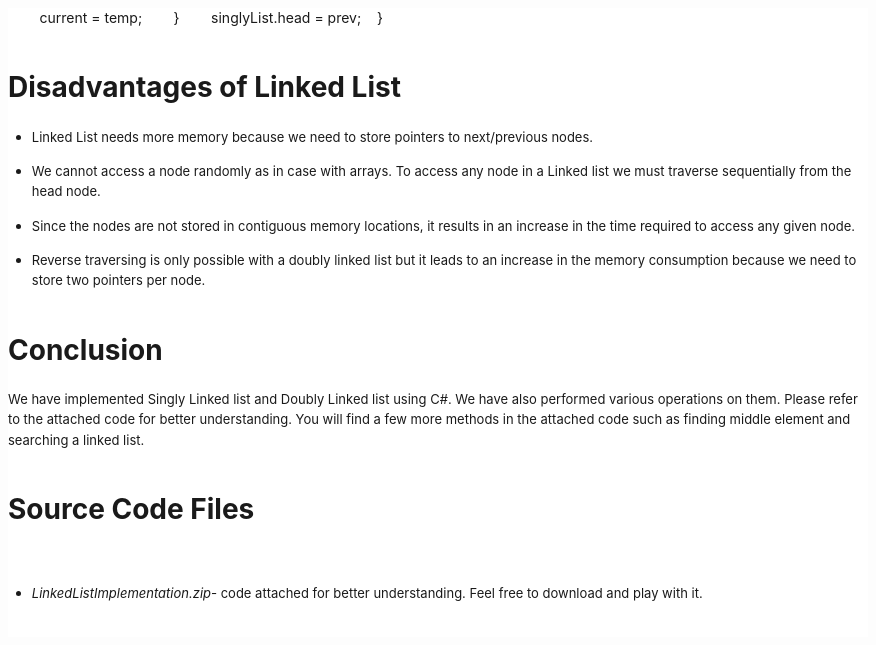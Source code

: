&nbsp;&nbsp;&nbsp;&nbsp;&nbsp;&nbsp;&nbsp;&nbsp;current&nbsp;=&nbsp;temp;&nbsp;&nbsp;&nbsp;
&nbsp;&nbsp;&nbsp;&nbsp;}&nbsp;&nbsp;&nbsp;
&nbsp;&nbsp;&nbsp;&nbsp;singlyList.head&nbsp;=&nbsp;prev;&nbsp;&nbsp;&nbsp;
}&nbsp;&nbsp;</pre>
</div>
</div>
</div>
<h1>Disadvantages of Linked List</h1>
<ul>
<li>
<p><span id="docs-internal-guid-e83fb453-7aec-9ad1-a320-fccdd5961f69" style="font-size:small">Linked List needs more memory because we need to store pointers to next/previous nodes.</span></p>
</li><li>
<p><span style="font-size:small"><span id="docs-internal-guid-e83fb453-7aec-b762-01fa-16c837f4b238">We cannot access a node randomly as in case with arrays. To access any node in a Linked list we must traverse sequentially from the head node.</span><br>
</span></p>
</li><li>
<p><span style="font-size:small"><span id="docs-internal-guid-e83fb453-7aec-d03e-308a-5636291e7026">Since the nodes are not stored in contiguous memory locations, it results in an increase in the time required to access any given node.</span><br>
</span></p>
</li><li>
<p><span style="font-size:small"><span id="docs-internal-guid-e83fb453-7aec-e718-0bc4-a6bcc7296411">Reverse traversing is only possible with a doubly linked list but it leads to an increase in the memory consumption because we need to store two pointers per
 node.</span></span></p>
</li></ul>
<h1><strong>Conclusion</strong></h1>
<p dir="ltr"><span style="font-size:small">We have implemented Singly Linked list and Doubly Linked list using C#. We have also performed various operations on them. Please refer to the attached code for better understanding. You will find a few more methods
 in the attached code such as finding middle element and searching a linked list.</span></p>
<h1>Source Code Files</h1>
<p>&nbsp;</p>
<ul>
<li>
<p><span style="font-size:small"><em>LinkedListImplementation.zip-&nbsp;</em>code&nbsp;attached for better understanding. Feel free to download and play with it.</span></p>
</li></ul>
<p dir="ltr"><span style="font-size:small"><br>
</span></p>
